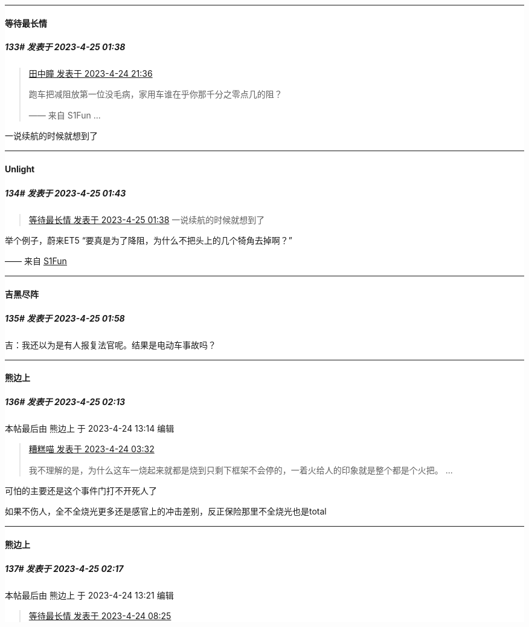 *****

####  等待最长情  
##### 133#       发表于 2023-4-25 01:38

<blockquote><a href="httphttps://bbs.saraba1st.com/2b/forum.php?mod=redirect&amp;goto=findpost&amp;pid=60599148&amp;ptid=2130551" target="_blank">田中瞳 发表于 2023-4-24 21:36</a>

跑车把减阻放第一位没毛病，家用车谁在乎你那千分之零点几的阻？

—— 来自 S1Fun ...</blockquote>
一说续航的时候就想到了


*****

####  Unlight  
##### 134#       发表于 2023-4-25 01:43

<blockquote><a href="httphttps://bbs.saraba1st.com/2b/forum.php?mod=redirect&amp;goto=findpost&amp;pid=60601504&amp;ptid=2130551" target="_blank">等待最长情 发表于 2023-4-25 01:38</a>
一说续航的时候就想到了</blockquote>
举个例子，蔚来ET5
“要真是为了降阻，为什么不把头上的几个犄角去掉啊？”

—— 来自 [S1Fun](https://s1fun.koalcat.com)


*****

####  吉黑尽阵  
##### 135#       发表于 2023-4-25 01:58

吉：我还以为是有人报复法官呢。结果是电动车事故吗？

*****

####  熊边上  
##### 136#       发表于 2023-4-25 02:13

 本帖最后由 熊边上 于 2023-4-24 13:14 编辑 
<blockquote><a href="httphttps://bbs.saraba1st.com/2b/forum.php?mod=redirect&amp;goto=findpost&amp;pid=60594708&amp;ptid=2130551" target="_blank">糟糕喵 发表于 2023-4-24 03:32</a>

我不理解的是，为什么这车一烧起来就都是烧到只剩下框架不会停的，一着火给人的印象就是整个都是个火把。 ...</blockquote>
可怕的主要还是这个事件门打不开死人了

如果不伤人，全不全烧光更多还是感官上的冲击差别，反正保险那里不全烧光也是total

*****

####  熊边上  
##### 137#       发表于 2023-4-25 02:17

 本帖最后由 熊边上 于 2023-4-24 13:21 编辑 
<blockquote><a href="httphttps://bbs.saraba1st.com/2b/forum.php?mod=redirect&amp;goto=findpost&amp;pid=60598969&amp;ptid=2130551" target="_blank">等待最长情 发表于 2023-4-24 08:25</a>
